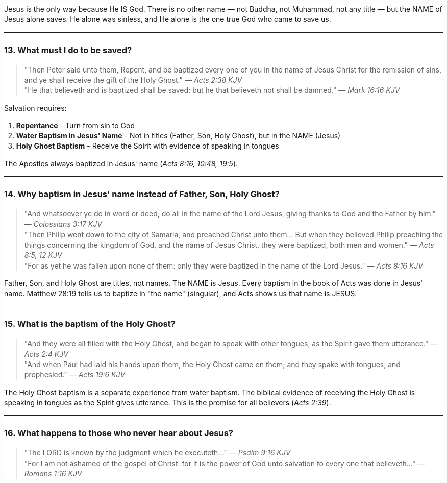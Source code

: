 Jesus is the only way because He IS God. There is no other name — not Buddha, not Muhammad, not any title — but the NAME of Jesus alone saves. He alone was sinless, and He alone is the one true God who came to save us.

---

### **13. What must I do to be saved?**
> "Then Peter said unto them, Repent, and be baptized every one of you in the name of Jesus Christ for the remission of sins, and ye shall receive the gift of the Holy Ghost." — *Acts 2:38 KJV*  
> "He that believeth and is baptized shall be saved; but he that believeth not shall be damned." — *Mark 16:16 KJV*  

Salvation requires:
1. **Repentance** - Turn from sin to God
2. **Water Baptism in Jesus' Name** - Not in titles (Father, Son, Holy Ghost), but in the NAME (Jesus)
3. **Holy Ghost Baptism** - Receive the Spirit with evidence of speaking in tongues

The Apostles always baptized in Jesus' name (*Acts 8:16, 10:48, 19:5*).

---

### **14. Why baptism in Jesus' name instead of Father, Son, Holy Ghost?**
> "And whatsoever ye do in word or deed, do all in the name of the Lord Jesus, giving thanks to God and the Father by him." — *Colossians 3:17 KJV*  
> "Then Philip went down to the city of Samaria, and preached Christ unto them... But when they believed Philip preaching the things concerning the kingdom of God, and the name of Jesus Christ, they were baptized, both men and women." — *Acts 8:5, 12 KJV*  
> "For as yet he was fallen upon none of them: only they were baptized in the name of the Lord Jesus." — *Acts 8:16 KJV*  

Father, Son, and Holy Ghost are titles, not names. The NAME is Jesus. Every baptism in the book of Acts was done in Jesus' name. Matthew 28:19 tells us to baptize in "the name" (singular), and Acts shows us that name is JESUS.

---

### **15. What is the baptism of the Holy Ghost?**
> "And they were all filled with the Holy Ghost, and began to speak with other tongues, as the Spirit gave them utterance." — *Acts 2:4 KJV*  
> "And when Paul had laid his hands upon them, the Holy Ghost came on them; and they spake with tongues, and prophesied." — *Acts 19:6 KJV*  

The Holy Ghost baptism is a separate experience from water baptism. The biblical evidence of receiving the Holy Ghost is speaking in tongues as the Spirit gives utterance. This is the promise for all believers (*Acts 2:39*).

---

### **16. What happens to those who never hear about Jesus?**
> "The LORD is known by the judgment which he executeth..." — *Psalm 9:16 KJV*  
> "For I am not ashamed of the gospel of Christ: for it is the power of God unto salvation to every one that believeth..." — *Romans 1:16 KJV*  
